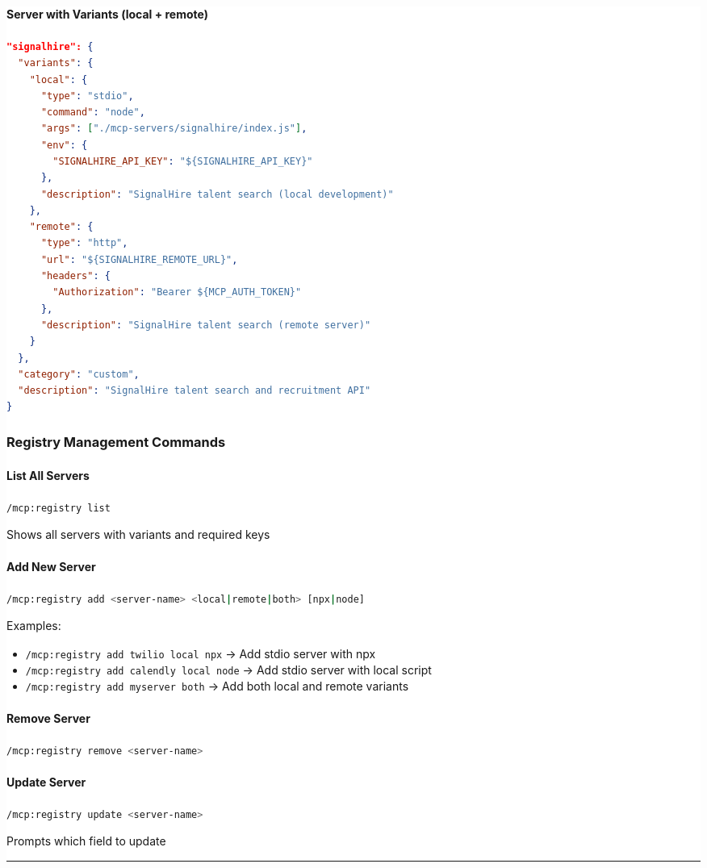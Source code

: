 #### Server with Variants (local + remote)
```json
"signalhire": {
  "variants": {
    "local": {
      "type": "stdio",
      "command": "node",
      "args": ["./mcp-servers/signalhire/index.js"],
      "env": {
        "SIGNALHIRE_API_KEY": "${SIGNALHIRE_API_KEY}"
      },
      "description": "SignalHire talent search (local development)"
    },
    "remote": {
      "type": "http",
      "url": "${SIGNALHIRE_REMOTE_URL}",
      "headers": {
        "Authorization": "Bearer ${MCP_AUTH_TOKEN}"
      },
      "description": "SignalHire talent search (remote server)"
    }
  },
  "category": "custom",
  "description": "SignalHire talent search and recruitment API"
}
```

### Registry Management Commands

#### List All Servers
```bash
/mcp:registry list
```
Shows all servers with variants and required keys

#### Add New Server
```bash
/mcp:registry add <server-name> <local|remote|both> [npx|node]
```
Examples:
- `/mcp:registry add twilio local npx` → Add stdio server with npx
- `/mcp:registry add calendly local node` → Add stdio server with local script
- `/mcp:registry add myserver both` → Add both local and remote variants

#### Remove Server
```bash
/mcp:registry remove <server-name>
```

#### Update Server
```bash
/mcp:registry update <server-name>
```
Prompts which field to update

---